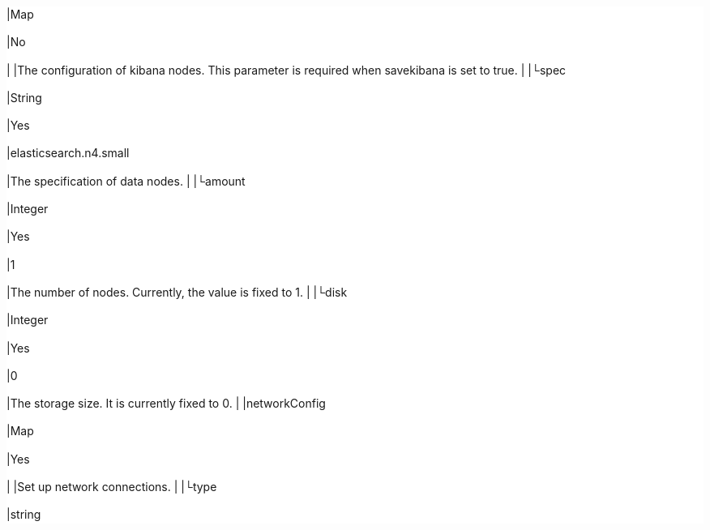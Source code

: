 |Map

|No

| |The configuration of kibana nodes. This parameter is required when savekibana is set to true. |
|└spec

|String

|Yes

|elasticsearch.n4.small

|The specification of data nodes. |
|└amount

|Integer

|Yes

|1

|The number of nodes. Currently, the value is fixed to 1. |
|└disk

|Integer

|Yes

|0

|The storage size. It is currently fixed to 0. |
|networkConfig

|Map

|Yes

| |Set up network connections. |
|└type

|string

